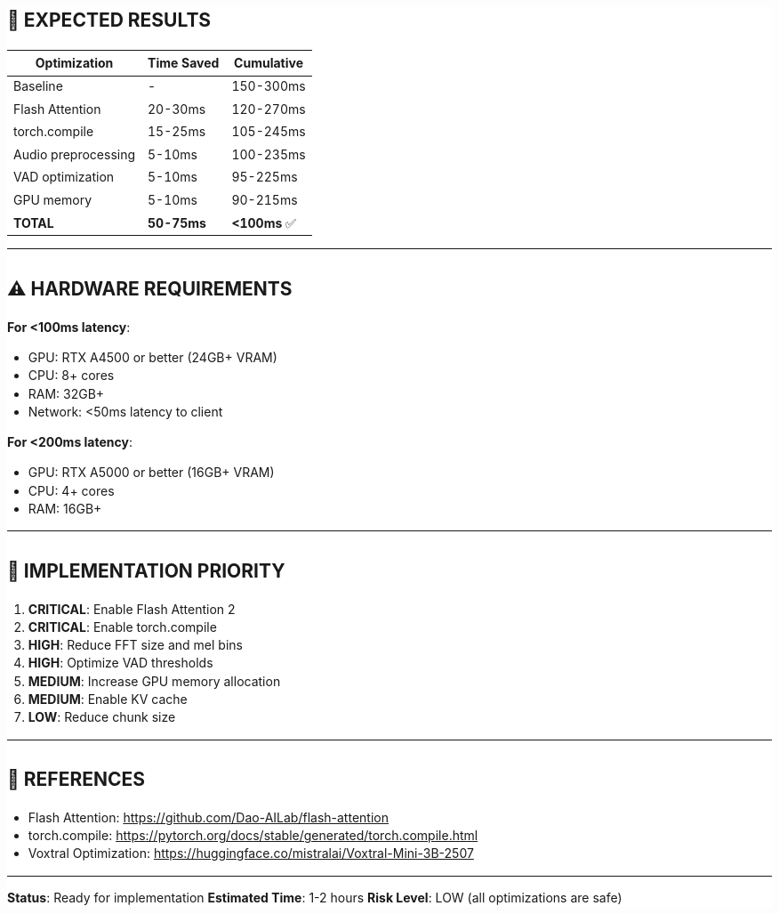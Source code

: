 
## 🚀 EXPECTED RESULTS

| Optimization | Time Saved | Cumulative |
|--------------|-----------|-----------|
| Baseline | - | 150-300ms |
| Flash Attention | 20-30ms | 120-270ms |
| torch.compile | 15-25ms | 105-245ms |
| Audio preprocessing | 5-10ms | 100-235ms |
| VAD optimization | 5-10ms | 95-225ms |
| GPU memory | 5-10ms | 90-215ms |
| **TOTAL** | **50-75ms** | **<100ms** ✅ |

---

## ⚠️ HARDWARE REQUIREMENTS

**For <100ms latency**:
- GPU: RTX A4500 or better (24GB+ VRAM)
- CPU: 8+ cores
- RAM: 32GB+
- Network: <50ms latency to client

**For <200ms latency**:
- GPU: RTX A5000 or better (16GB+ VRAM)
- CPU: 4+ cores
- RAM: 16GB+

---

## 📝 IMPLEMENTATION PRIORITY

1. **CRITICAL**: Enable Flash Attention 2
2. **CRITICAL**: Enable torch.compile
3. **HIGH**: Reduce FFT size and mel bins
4. **HIGH**: Optimize VAD thresholds
5. **MEDIUM**: Increase GPU memory allocation
6. **MEDIUM**: Enable KV cache
7. **LOW**: Reduce chunk size

---

## 🔗 REFERENCES

- Flash Attention: https://github.com/Dao-AILab/flash-attention
- torch.compile: https://pytorch.org/docs/stable/generated/torch.compile.html
- Voxtral Optimization: https://huggingface.co/mistralai/Voxtral-Mini-3B-2507

---

**Status**: Ready for implementation
**Estimated Time**: 1-2 hours
**Risk Level**: LOW (all optimizations are safe)

